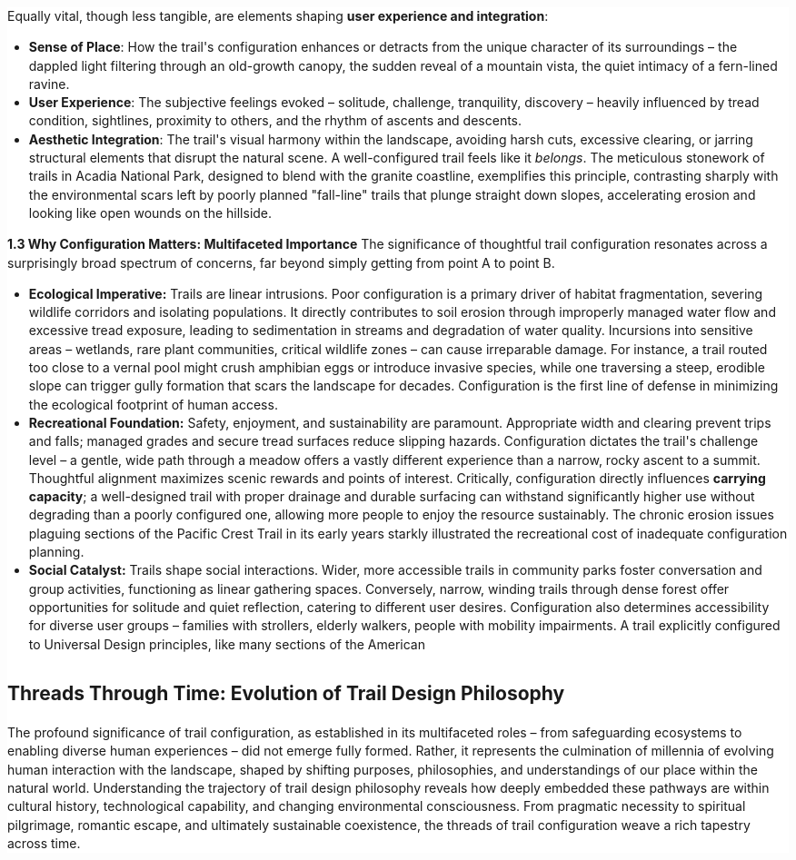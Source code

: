 Equally vital, though less tangible, are elements shaping **user experience and integration**:
*   **Sense of Place**: How the trail's configuration enhances or detracts from the unique character of its surroundings – the dappled light filtering through an old-growth canopy, the sudden reveal of a mountain vista, the quiet intimacy of a fern-lined ravine.
*   **User Experience**: The subjective feelings evoked – solitude, challenge, tranquility, discovery – heavily influenced by tread condition, sightlines, proximity to others, and the rhythm of ascents and descents.
*   **Aesthetic Integration**: The trail's visual harmony within the landscape, avoiding harsh cuts, excessive clearing, or jarring structural elements that disrupt the natural scene. A well-configured trail feels like it *belongs*. The meticulous stonework of trails in Acadia National Park, designed to blend with the granite coastline, exemplifies this principle, contrasting sharply with the environmental scars left by poorly planned "fall-line" trails that plunge straight down slopes, accelerating erosion and looking like open wounds on the hillside.

**1.3 Why Configuration Matters: Multifaceted Importance**
The significance of thoughtful trail configuration resonates across a surprisingly broad spectrum of concerns, far beyond simply getting from point A to point B.

*   **Ecological Imperative:** Trails are linear intrusions. Poor configuration is a primary driver of habitat fragmentation, severing wildlife corridors and isolating populations. It directly contributes to soil erosion through improperly managed water flow and excessive tread exposure, leading to sedimentation in streams and degradation of water quality. Incursions into sensitive areas – wetlands, rare plant communities, critical wildlife zones – can cause irreparable damage. For instance, a trail routed too close to a vernal pool might crush amphibian eggs or introduce invasive species, while one traversing a steep, erodible slope can trigger gully formation that scars the landscape for decades. Configuration is the first line of defense in minimizing the ecological footprint of human access.
*   **Recreational Foundation:** Safety, enjoyment, and sustainability are paramount. Appropriate width and clearing prevent trips and falls; managed grades and secure tread surfaces reduce slipping hazards. Configuration dictates the trail's challenge level – a gentle, wide path through a meadow offers a vastly different experience than a narrow, rocky ascent to a summit. Thoughtful alignment maximizes scenic rewards and points of interest. Critically, configuration directly influences **carrying capacity**; a well-designed trail with proper drainage and durable surfacing can withstand significantly higher use without degrading than a poorly configured one, allowing more people to enjoy the resource sustainably. The chronic erosion issues plaguing sections of the Pacific Crest Trail in its early years starkly illustrated the recreational cost of inadequate configuration planning.
*   **Social Catalyst:** Trails shape social interactions. Wider, more accessible trails in community parks foster conversation and group activities, functioning as linear gathering spaces. Conversely, narrow, winding trails through dense forest offer opportunities for solitude and quiet reflection, catering to different user desires. Configuration also determines accessibility for diverse user groups – families with strollers, elderly walkers, people with mobility impairments. A trail explicitly configured to Universal Design principles, like many sections of the American

## Threads Through Time: Evolution of Trail Design Philosophy

The profound significance of trail configuration, as established in its multifaceted roles – from safeguarding ecosystems to enabling diverse human experiences – did not emerge fully formed. Rather, it represents the culmination of millennia of evolving human interaction with the landscape, shaped by shifting purposes, philosophies, and understandings of our place within the natural world. Understanding the trajectory of trail design philosophy reveals how deeply embedded these pathways are within cultural history, technological capability, and changing environmental consciousness. From pragmatic necessity to spiritual pilgrimage, romantic escape, and ultimately sustainable coexistence, the threads of trail configuration weave a rich tapestry across time.
